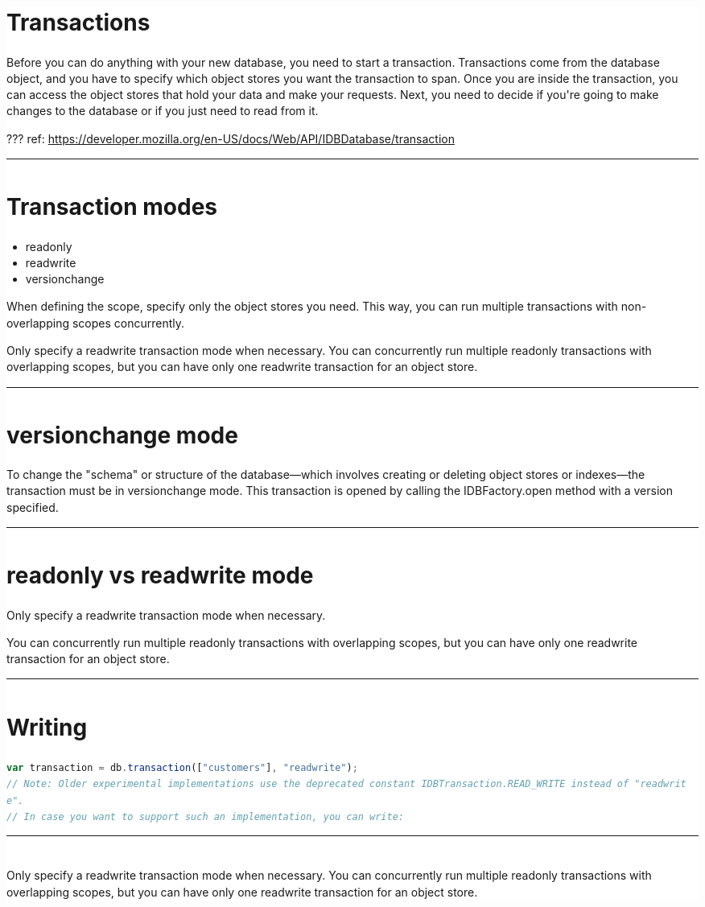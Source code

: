 # Transactions

Before you can do anything with your new database, you need to start a transaction. Transactions come from the database object, and you have to specify which object stores you want the transaction to span. Once you are inside the transaction, you can access the object stores that hold your data and make your requests. Next, you need to decide if you're going to make changes to the database or if you just need to read from it.

???
ref: https://developer.mozilla.org/en-US/docs/Web/API/IDBDatabase/transaction

---
# Transaction modes
* readonly
* readwrite
* versionchange

When defining the scope, specify only the object stores you need. This way, you can run multiple transactions with non-overlapping scopes concurrently.

Only specify a readwrite transaction mode when necessary. You can concurrently run multiple readonly transactions with overlapping scopes, but you can have only one readwrite transaction for an object store.

---
# versionchange mode

To change the "schema" or structure of the database—which involves creating or deleting object stores or indexes—the transaction must be in versionchange mode. This transaction is opened by calling the IDBFactory.open method with a version specified.

---
# readonly vs readwrite mode

Only specify a readwrite transaction mode when necessary.

You can concurrently run multiple readonly transactions with overlapping scopes,
but you can have only one readwrite transaction for an object store.

---
# Writing

```javascript
var transaction = db.transaction(["customers"], "readwrite");
// Note: Older experimental implementations use the deprecated constant IDBTransaction.READ_WRITE instead of "readwrite".
// In case you want to support such an implementation, you can write: 
```

---
#
Only specify a readwrite transaction mode when necessary. You can concurrently run multiple readonly transactions with overlapping scopes, but you can have only one readwrite transaction for an object store.
